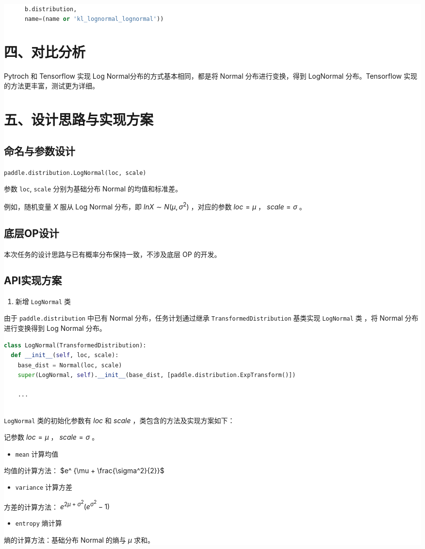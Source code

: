 ```python
      b.distribution,
      name=(name or 'kl_lognormal_lognormal'))
```

# 四、对比分析
Pytroch 和 Tensorflow 实现 Log Normal分布的方式基本相同，都是将 Normal 分布进行变换，得到 LogNormal 分布。Tensorflow 实现的方法更丰富，测试更为详细。

# 五、设计思路与实现方案

## 命名与参数设计
```python
paddle.distribution.LogNormal(loc, scale)
```
参数 `loc`, `scale` 分别为基础分布 Normal 的均值和标准差。

例如，随机变量 $X$ 服从 Log Normal 分布，即 $lnX \sim N(\mu, \sigma^2)$ ，对应的参数 $loc=\mu$ ， $scale=\sigma$ 。

## 底层OP设计
本次任务的设计思路与已有概率分布保持一致，不涉及底层 OP 的开发。

## API实现方案

1. 新增 `LogNormal` 类

由于 `paddle.distribution` 中已有 Normal 分布，任务计划通过继承 `TransformedDistribution` 基类实现 `LogNormal` 类 ，将 Normal 分布进行变换得到 Log Normal 分布。
```python
class LogNormal(TransformedDistribution):
  def __init__(self, loc, scale):
    base_dist = Normal(loc, scale)
    super(LogNormal, self).__init__(base_dist, [paddle.distribution.ExpTransform()])
    
    ...
    
```

`LogNormal` 类的初始化参数有 $loc$ 和 $scale$ ，类包含的方法及实现方案如下：

记参数 $loc=\mu$ ， $scale=\sigma$ 。

- `mean` 计算均值

均值的计算方法： $e^ {\mu + \frac{\sigma^2}{2}}$

- `variance` 计算方差

方差的计算方法： $e^{2\mu + \sigma^2}(e^{\sigma^2} - 1)$

- `entropy` 熵计算

熵的计算方法：基础分布 Normal 的熵与 $\mu$ 求和。
